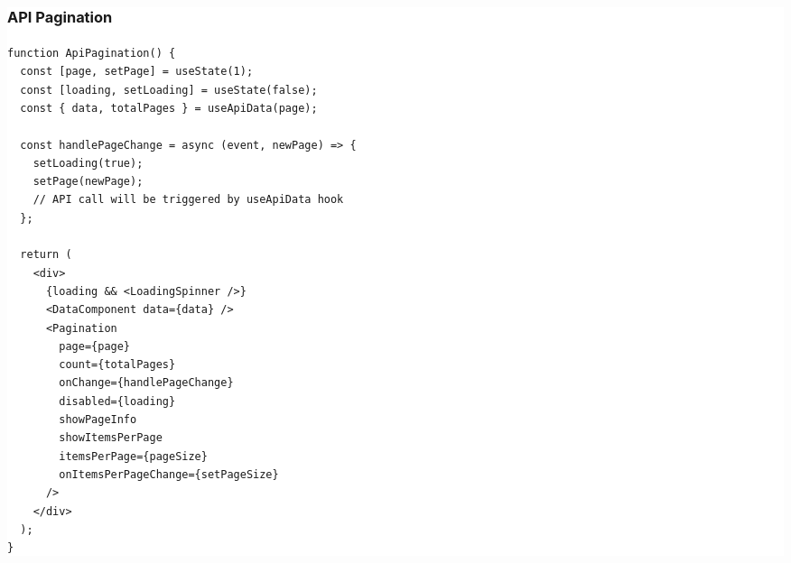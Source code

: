 ### API Pagination

```tsx
function ApiPagination() {
  const [page, setPage] = useState(1);
  const [loading, setLoading] = useState(false);
  const { data, totalPages } = useApiData(page);

  const handlePageChange = async (event, newPage) => {
    setLoading(true);
    setPage(newPage);
    // API call will be triggered by useApiData hook
  };

  return (
    <div>
      {loading && <LoadingSpinner />}
      <DataComponent data={data} />
      <Pagination
        page={page}
        count={totalPages}
        onChange={handlePageChange}
        disabled={loading}
        showPageInfo
        showItemsPerPage
        itemsPerPage={pageSize}
        onItemsPerPageChange={setPageSize}
      />
    </div>
  );
}
```
